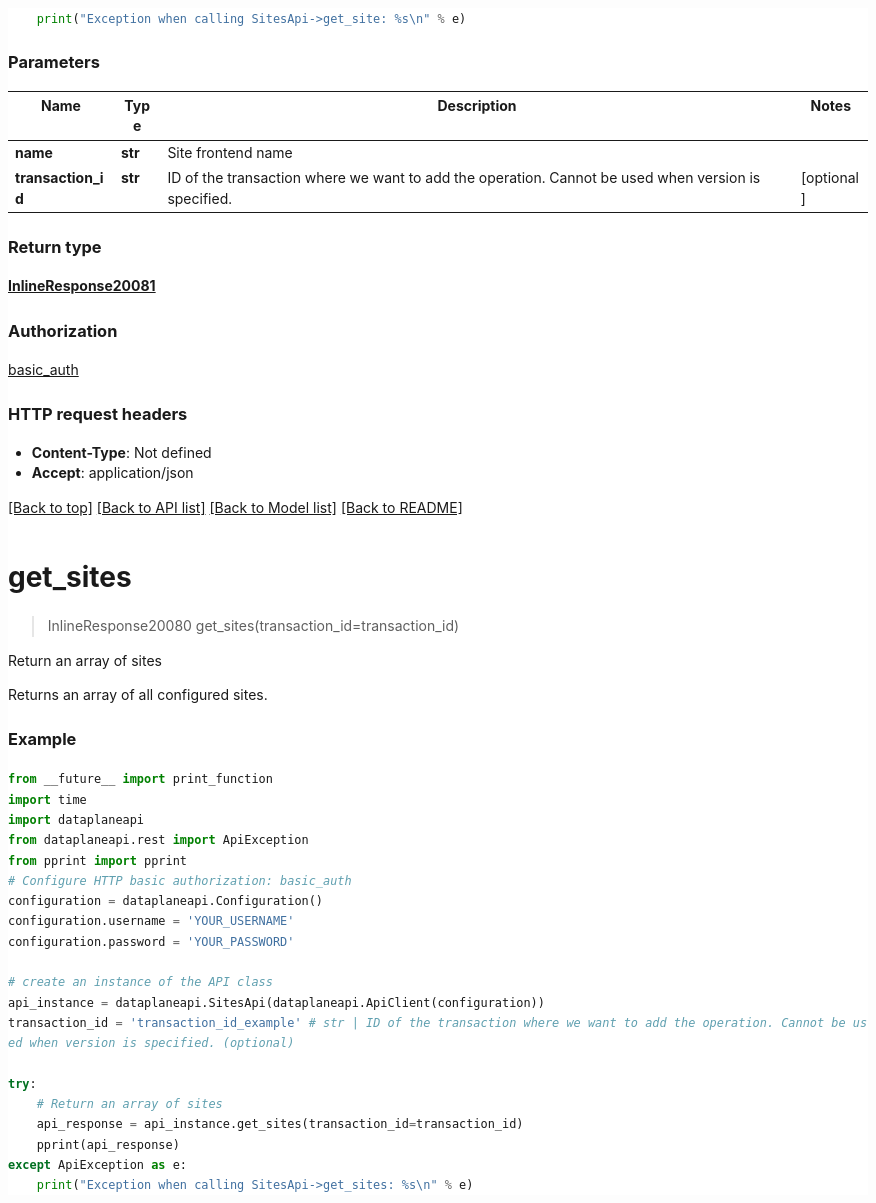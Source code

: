 ```python
    print("Exception when calling SitesApi->get_site: %s\n" % e)
```

### Parameters

Name | Type | Description  | Notes
------------- | ------------- | ------------- | -------------
 **name** | **str**| Site frontend name | 
 **transaction_id** | **str**| ID of the transaction where we want to add the operation. Cannot be used when version is specified. | [optional] 

### Return type

[**InlineResponse20081**](InlineResponse20081.md)

### Authorization

[basic_auth](../README.md#basic_auth)

### HTTP request headers

 - **Content-Type**: Not defined
 - **Accept**: application/json

[[Back to top]](#) [[Back to API list]](../README.md#documentation-for-api-endpoints) [[Back to Model list]](../README.md#documentation-for-models) [[Back to README]](../README.md)

# **get_sites**
> InlineResponse20080 get_sites(transaction_id=transaction_id)

Return an array of sites

Returns an array of all configured sites.

### Example

```python
from __future__ import print_function
import time
import dataplaneapi
from dataplaneapi.rest import ApiException
from pprint import pprint
# Configure HTTP basic authorization: basic_auth
configuration = dataplaneapi.Configuration()
configuration.username = 'YOUR_USERNAME'
configuration.password = 'YOUR_PASSWORD'

# create an instance of the API class
api_instance = dataplaneapi.SitesApi(dataplaneapi.ApiClient(configuration))
transaction_id = 'transaction_id_example' # str | ID of the transaction where we want to add the operation. Cannot be used when version is specified. (optional)

try:
    # Return an array of sites
    api_response = api_instance.get_sites(transaction_id=transaction_id)
    pprint(api_response)
except ApiException as e:
    print("Exception when calling SitesApi->get_sites: %s\n" % e)
```
